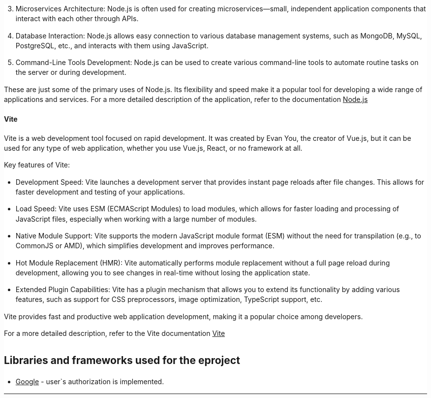 3. Microservices Architecture: Node.js is often used for creating
   microservices—small, independent application components that interact with
   each other through APIs.

4. Database Interaction: Node.js allows easy connection to various database
   management systems, such as MongoDB, MySQL, PostgreSQL, etc., and interacts
   with them using JavaScript.

5. Command-Line Tools Development: Node.js can be used to create various
   command-line tools to automate routine tasks on the server or during
   development.

These are just some of the primary uses of Node.js. Its flexibility and speed
make it a popular tool for developing a wide range of applications and services.
For a more detailed description of the application, refer to the documentation
[Node.js](https://nodejs.org/docs/latest/api/)

#### Vite

Vite is a web development tool focused on rapid development. It was created by
Evan You, the creator of Vue.js, but it can be used for any type of web
application, whether you use Vue.js, React, or no framework at all.

Key features of Vite:

- Development Speed: Vite launches a development server that provides instant
  page reloads after file changes. This allows for faster development and
  testing of your applications.

- Load Speed: Vite uses ESM (ECMAScript Modules) to load modules, which allows
  for faster loading and processing of JavaScript files, especially when working
  with a large number of modules.

- Native Module Support: Vite supports the modern JavaScript module format (ESM)
  without the need for transpilation (e.g., to CommonJS or AMD), which
  simplifies development and improves performance.

- Hot Module Replacement (HMR): Vite automatically performs module replacement
  without a full page reload during development, allowing you to see changes in
  real-time without losing the application state.

- Extended Plugin Capabilities: Vite has a plugin mechanism that allows you to
  extend its functionality by adding various features, such as support for CSS
  preprocessors, image optimization, TypeScript support, etc.

Vite provides fast and productive web application development, making it a
popular choice among developers.

For a more detailed description, refer to the Vite documentation
[Vite](https://vitejs.dev/)

## Libraries and frameworks used for the eproject

- [Google](https://www.youtube.com/watch?v=oQaoymCOW8o) - user`s authorization
  is implemented.

---
